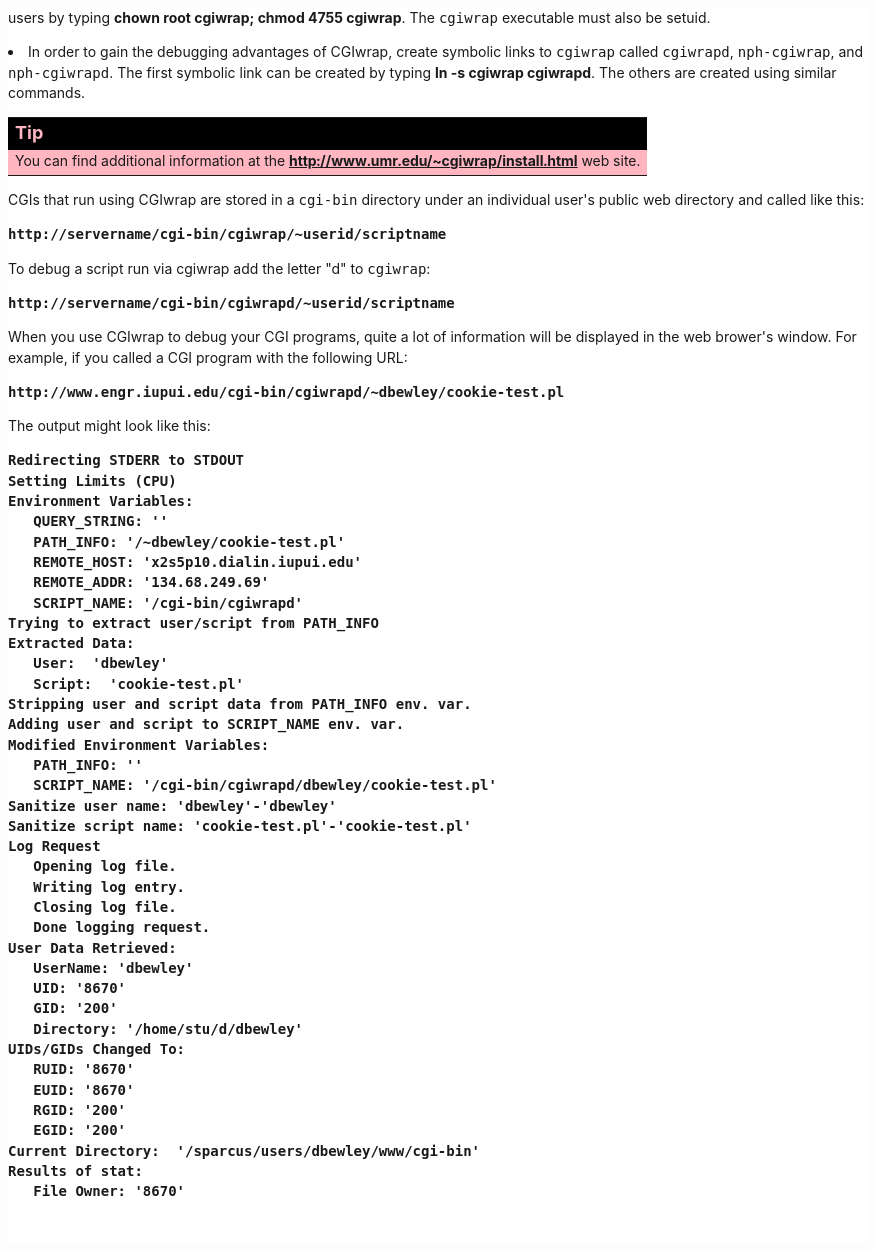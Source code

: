   users by typing <B>chown root cgiwrap; chmod 4755 cgiwrap</B>. The 
  <TT>cgiwrap</TT> executable must also be setuid. 
  <P></P>
  <LI>In order to gain the debugging advantages of CGIwrap, create symbolic 
  links to <TT>cgiwrap</TT> called <TT>cgiwrapd</TT>, <TT>nph-cgiwrap</TT>, and 
  <TT>nph-cgiwrapd</TT>. The first symbolic link can be created by typing <B>ln 
  -s cgiwrap cgiwrapd</B>. The others are created using similar 
commands.</LI></OL>
<P>
<TABLE cellSpacing=0 cellPadding=0 border=0>
  <TBODY>
  <TR>
    <TD bgColor=black><FONT color=lightpink size=4><B>Tip</B></FONT></TD></TR>
  <TR>
    <TD bgColor=lightpink>You can find additional information at the <B><A 
      href="http://www.umr.edu/~cgiwrap/install.html">http://www.umr.edu/~cgiwrap/install.html</A></B> 
      web site.</TD></TR></TBODY></TABLE>
<P>CGIs that run using CGIwrap are stored in a <TT>cgi-bin</TT> directory under 
an individual user's public web directory and called like this: 
<P><B><PRE>http://servername/cgi-bin/cgiwrap/~userid/scriptname</PRE></B>To debug a 
script run via cgiwrap add the letter "d" to <TT>cgiwrap</TT>: 
<P><B><PRE>http://servername/cgi-bin/cgiwrapd/~userid/scriptname</PRE></B>When you use 
CGIwrap to debug your CGI programs, quite a lot of information will be displayed 
in the web brower's window. For example, if you called a CGI program with the 
following URL: 
<P><B><PRE>http://www.engr.iupui.edu/cgi-bin/cgiwrapd/~dbewley/cookie-test.pl</PRE></B>The 
output might look like this: 
<P><B><PRE>Redirecting STDERR to STDOUT
Setting Limits (CPU)
Environment Variables:
   QUERY_STRING: ''
   PATH_INFO: '/~dbewley/cookie-test.pl'
   REMOTE_HOST: 'x2s5p10.dialin.iupui.edu'
   REMOTE_ADDR: '134.68.249.69'
   SCRIPT_NAME: '/cgi-bin/cgiwrapd'
Trying to extract user/script from PATH_INFO
Extracted Data:
   User:  'dbewley'
   Script:  'cookie-test.pl'
Stripping user and script data from PATH_INFO env. var.
Adding user and script to SCRIPT_NAME env. var.
Modified Environment Variables:
   PATH_INFO: ''
   SCRIPT_NAME: '/cgi-bin/cgiwrapd/dbewley/cookie-test.pl'
Sanitize user name: 'dbewley'-'dbewley'
Sanitize script name: 'cookie-test.pl'-'cookie-test.pl'
Log Request
   Opening log file.
   Writing log entry.
   Closing log file.
   Done logging request.
User Data Retrieved:
   UserName: 'dbewley'
   UID: '8670'
   GID: '200'
   Directory: '/home/stu/d/dbewley'
UIDs/GIDs Changed To:
   RUID: '8670'
   EUID: '8670'
   RGID: '200'
   EGID: '200'
Current Directory:  '/sparcus/users/dbewley/www/cgi-bin'
Results of stat:
   File Owner: '8670'
